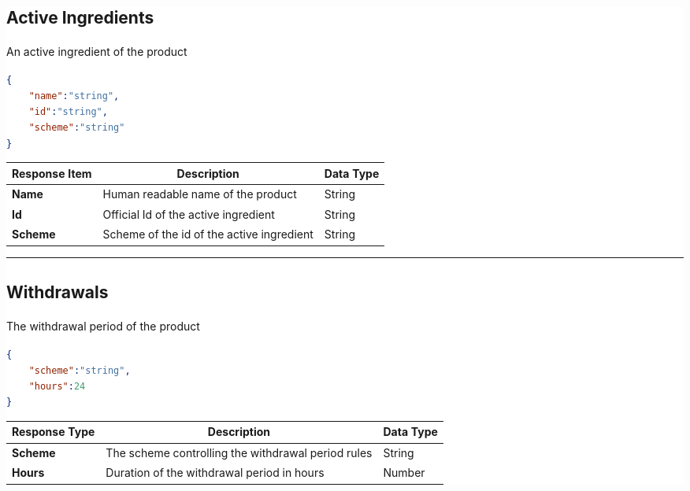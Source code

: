 ## Active Ingredients

An active ingredient of the product

```json
{
    "name":"string",
    "id":"string",
    "scheme":"string"
}
```

| Response Item | Description | Data Type |
|---------------|-------------|-----------|
| **Name** | Human readable name of the product | String |
| **Id** | Official Id of the active ingredient | String |
| **Scheme** | Scheme of the id of the active ingredient | String |

---

## Withdrawals

The withdrawal period of the product

```json
{
    "scheme":"string",
    "hours":24
}
```

| Response Type | Description | Data Type |
|---------------|-------------|-----------|
| **Scheme** | The scheme controlling the withdrawal period rules | String |
| **Hours** | Duration of the withdrawal period in hours | Number |
